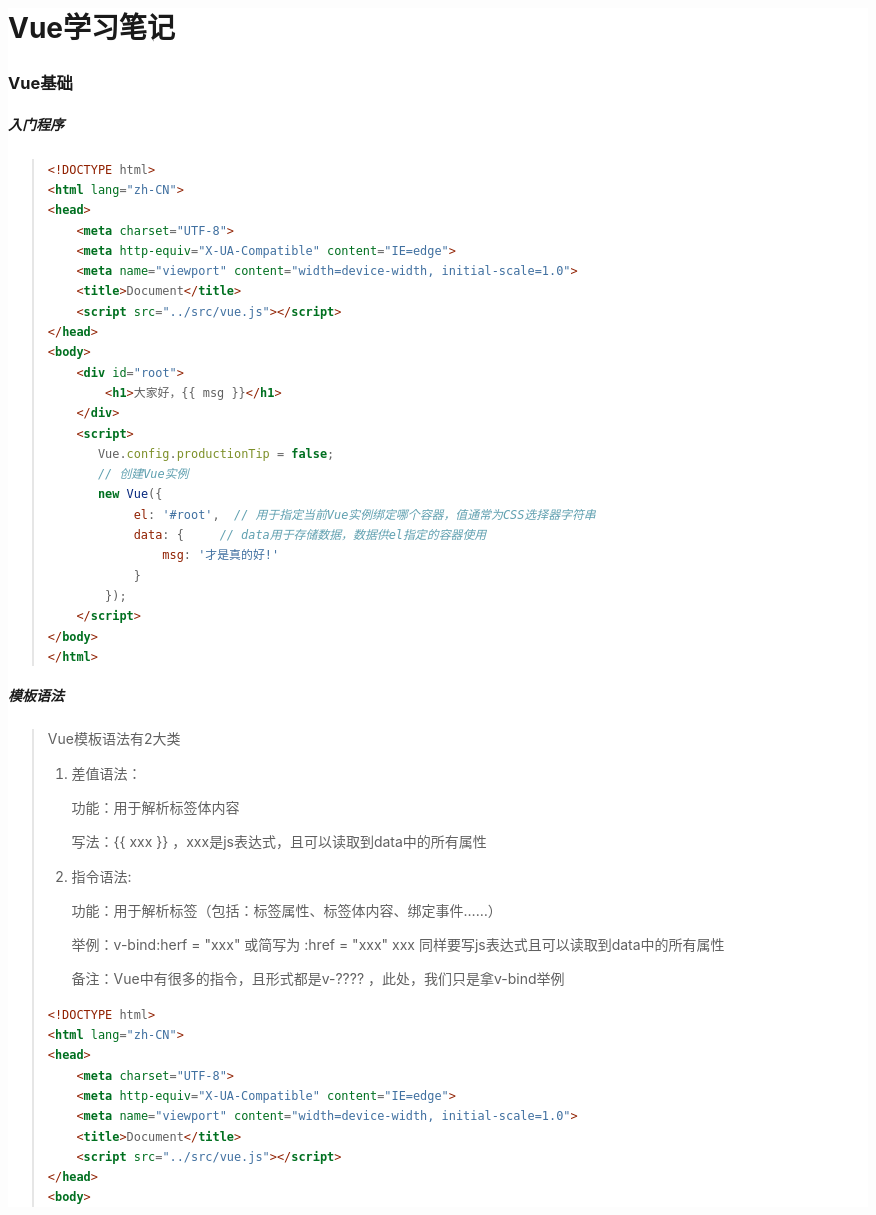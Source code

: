 # Vue学习笔记

### Vue基础

##### 入门程序

> ```html
> <!DOCTYPE html>
> <html lang="zh-CN">
> <head>
>     <meta charset="UTF-8">
>     <meta http-equiv="X-UA-Compatible" content="IE=edge">
>     <meta name="viewport" content="width=device-width, initial-scale=1.0">
>     <title>Document</title>
>     <script src="../src/vue.js"></script>
> </head>
> <body>
>     <div id="root">
>         <h1>大家好，{{ msg }}</h1>
>     </div>
>     <script>
>        Vue.config.productionTip = false;
>        // 创建Vue实例
>        new Vue({
>             el: '#root',  // 用于指定当前Vue实例绑定哪个容器，值通常为CSS选择器字符串
>             data: {     // data用于存储数据，数据供el指定的容器使用
>                 msg: '才是真的好!'
>             }
>         });
>     </script>
> </body>
> </html>
> ```

##### 模板语法

> Vue模板语法有2大类
>
> 1. 差值语法：
>
>    功能：用于解析标签体内容
>
>    写法：{{ xxx }} ，xxx是js表达式，且可以读取到data中的所有属性
>
> 2. 指令语法:
>
>    功能：用于解析标签（包括：标签属性、标签体内容、绑定事件……）
>
>    举例：v-bind:herf = "xxx"  或简写为 :href = "xxx"  xxx 同样要写js表达式且可以读取到data中的所有属性
>
>    备注：Vue中有很多的指令，且形式都是v-????  ，此处，我们只是拿v-bind举例
>
> ```html
> <!DOCTYPE html>
> <html lang="zh-CN">
> <head>
>     <meta charset="UTF-8">
>     <meta http-equiv="X-UA-Compatible" content="IE=edge">
>     <meta name="viewport" content="width=device-width, initial-scale=1.0">
>     <title>Document</title>
>     <script src="../src/vue.js"></script>
> </head>
> <body>